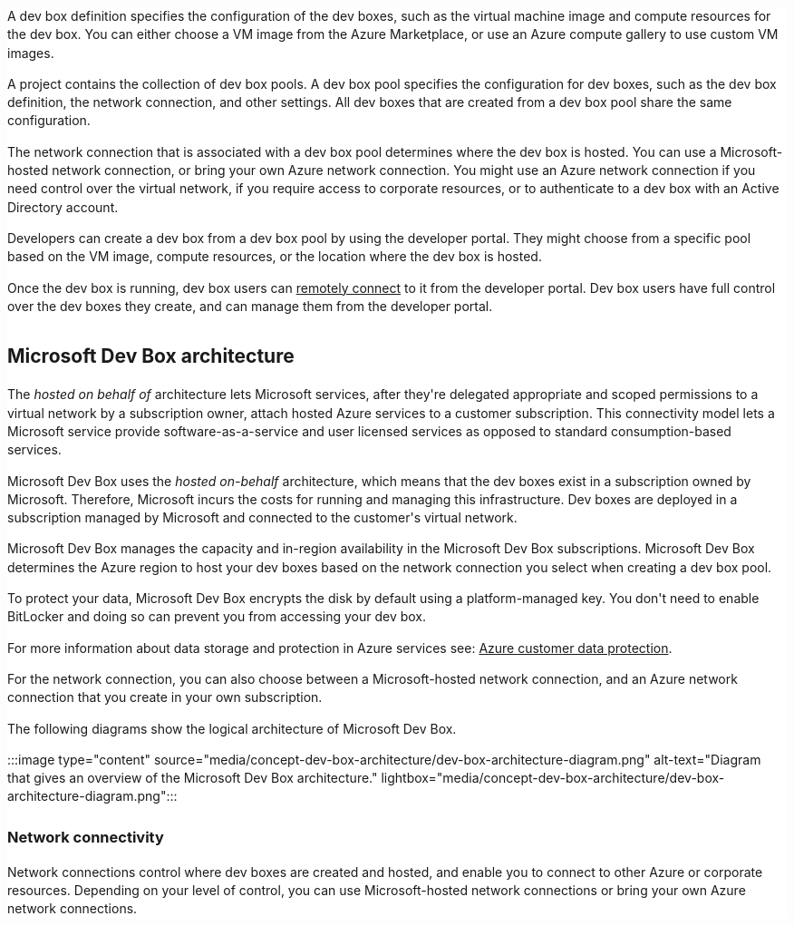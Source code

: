 A dev box definition specifies the configuration of the dev boxes, such as the virtual machine image and compute resources for the dev box. You can either choose a VM image from the Azure Marketplace, or use an Azure compute gallery to use custom VM images.

A project contains the collection of dev box pools. A dev box pool specifies the configuration for dev boxes, such as the dev box definition, the network connection, and other settings. All dev boxes that are created from a dev box pool share the same configuration.

The network connection that is associated with a dev box pool determines where the dev box is hosted. You can use a Microsoft-hosted network connection, or bring your own Azure network connection. You might use an Azure network connection if you need control over the virtual network, if you require access to corporate resources, or to authenticate to a dev box with an Active Directory account.

Developers can create a dev box from a dev box pool by using the developer portal. They might choose from a specific pool based on the VM image, compute resources, or the location where the dev box is hosted.

Once the dev box is running, dev box users can [remotely connect](#user-connectivity) to it from the developer portal. Dev box users have full control over the dev boxes they create, and can manage them from the developer portal. 

## Microsoft Dev Box architecture

The *hosted on behalf of* architecture lets Microsoft services, after they're delegated appropriate and scoped permissions to a virtual network by a subscription owner, attach hosted Azure services to a customer subscription. This connectivity model lets a Microsoft service provide software-as-a-service and user licensed services as opposed to standard consumption-based services.

Microsoft Dev Box uses the *hosted on-behalf* architecture, which means that the dev boxes exist in a subscription owned by Microsoft. Therefore, Microsoft incurs the costs for running and managing this infrastructure. Dev boxes are deployed in a subscription managed by Microsoft and connected to the customer's virtual network. 

Microsoft Dev Box manages the capacity and in-region availability in the Microsoft Dev Box subscriptions. Microsoft Dev Box determines the Azure region to host your dev boxes based on the network connection you select when creating a dev box pool.

To protect your data, Microsoft Dev Box encrypts the disk by default using a platform-managed key. You don't need to enable BitLocker and doing so can prevent you from accessing your dev box.

For more information about data storage and protection in Azure services see: [Azure customer data protection](/azure/security/fundamentals/protection-customer-data). 

For the network connection, you can also choose between a Microsoft-hosted network connection, and an Azure network connection that you create in your own subscription.

The following diagrams show the logical architecture of Microsoft Dev Box.

:::image type="content" source="media/concept-dev-box-architecture/dev-box-architecture-diagram.png" alt-text="Diagram that gives an overview of the Microsoft Dev Box architecture." lightbox="media/concept-dev-box-architecture/dev-box-architecture-diagram.png":::

### Network connectivity

Network connections control where dev boxes are created and hosted, and enable you to connect to other Azure or corporate resources. Depending on your level of control, you can use Microsoft-hosted network connections or bring your own Azure network connections.

